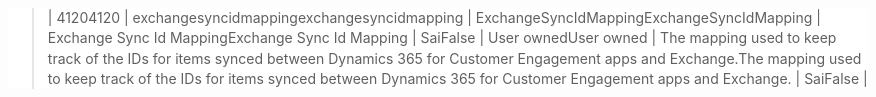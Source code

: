 > |       <span data-ttu-id="12f19-582">4120</span><span class="sxs-lookup"><span data-stu-id="12f19-582">4120</span></span>       |         <span data-ttu-id="12f19-583">exchangesyncidmapping</span><span class="sxs-lookup"><span data-stu-id="12f19-583">exchangesyncidmapping</span></span>         |         <span data-ttu-id="12f19-584">ExchangeSyncIdMapping</span><span class="sxs-lookup"><span data-stu-id="12f19-584">ExchangeSyncIdMapping</span></span>         |             <span data-ttu-id="12f19-585">Exchange Sync Id Mapping</span><span class="sxs-lookup"><span data-stu-id="12f19-585">Exchange Sync Id Mapping</span></span>             |      <span data-ttu-id="12f19-586">Sai</span><span class="sxs-lookup"><span data-stu-id="12f19-586">False</span></span>      |     <span data-ttu-id="12f19-587">User owned</span><span class="sxs-lookup"><span data-stu-id="12f19-587">User owned</span></span>     |                                                                                                                                                       <span data-ttu-id="12f19-588">The mapping used to keep track of the IDs for items synced between Dynamics 365 for Customer Engagement apps and Exchange.</span><span class="sxs-lookup"><span data-stu-id="12f19-588">The mapping used to keep track of the IDs for items synced between Dynamics 365 for Customer Engagement apps and Exchange.</span></span>                                                                                                                                                        |        <span data-ttu-id="12f19-589">Sai</span><span class="sxs-lookup"><span data-stu-id="12f19-589">False</span></span>         |
